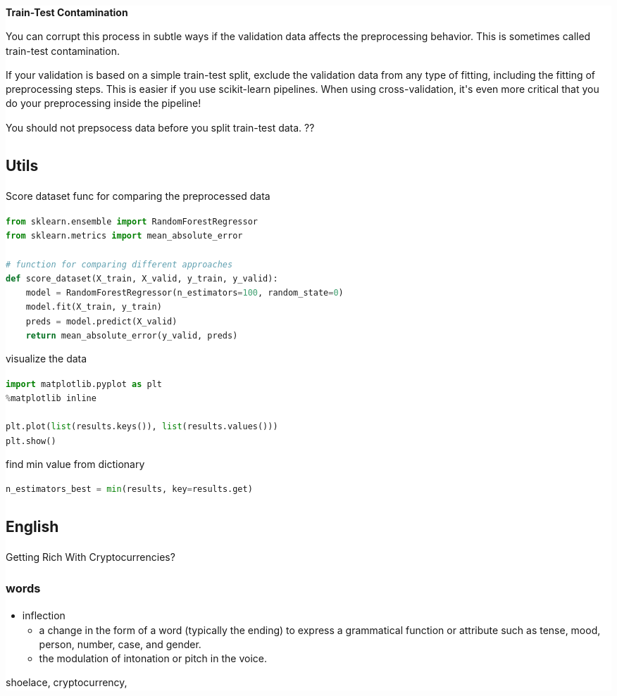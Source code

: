 **Train-Test Contamination**

You can corrupt this process in subtle ways if the validation data affects the preprocessing behavior. This is sometimes called train-test contamination.

If your validation is based on a simple train-test split, exclude the validation data from any type of fitting, including the fitting of preprocessing steps. This is easier if you use scikit-learn pipelines. When using cross-validation, it's even more critical that you do your preprocessing inside the pipeline!

You should not prepsocess data before you split train-test data. ??





## Utils
Score dataset func for comparing the preprocessed data

```python
from sklearn.ensemble import RandomForestRegressor
from sklearn.metrics import mean_absolute_error

# function for comparing different approaches
def score_dataset(X_train, X_valid, y_train, y_valid):
    model = RandomForestRegressor(n_estimators=100, random_state=0)
    model.fit(X_train, y_train)
    preds = model.predict(X_valid)
    return mean_absolute_error(y_valid, preds)
```

visualize the data
```python
import matplotlib.pyplot as plt
%matplotlib inline

plt.plot(list(results.keys()), list(results.values()))
plt.show()
```

find min value from dictionary
```python
n_estimators_best = min(results, key=results.get)
```


## English
Getting Rich With Cryptocurrencies?

### words
- inflection
  - a change in the form of a word (typically the ending) to express a grammatical function or attribute such as tense, mood, person, number, case, and gender.
  - the modulation of intonation or pitch in the voice.


shoelace, cryptocurrency, 


